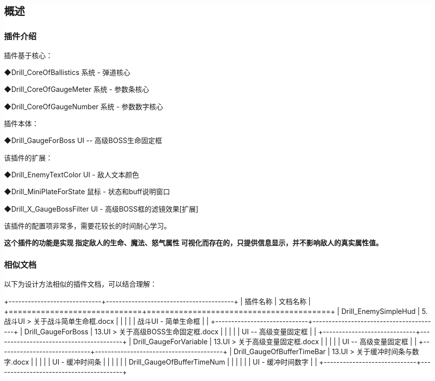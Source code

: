 ## 概述

### 插件介绍

插件基于核心：

◆Drill_CoreOfBallistics 系统 - 弹道核心

◆Drill_CoreOfGaugeMeter 系统 - 参数条核心

◆Drill_CoreOfGaugeNumber 系统 - 参数数字核心

插件本体：

◆Drill_GaugeForBoss UI -- 高级BOSS生命固定框

该插件的扩展：

◆Drill_EnemyTextColor UI - 敌人文本颜色

◆Drill_MiniPlateForState 鼠标 - 状态和buff说明窗口

◆Drill_X\_GaugeBossFilter UI - 高级BOSS框的滤镜效果\[扩展\]

该插件的配置项非常多，需要花较长的时间耐心学习。

**这个插件的功能是实现 指定敌人的生命、魔法、怒气属性
可视化而存在的，只提供信息显示，并不影响敌人的真实属性值。**

### 相似文档

以下为设计方法相似的插件文档，可以结合理解：

+-----------------------------+----------------------------------------+
| 插件名称                    | 文档名称                               |
+=============================+========================================+
| Drill_EnemySimpleHud        | 5.战斗UI \> 关于战斗简单生命框.docx    |
|                             |                                        |
| 战斗UI - 简单生命框         |                                        |
+-----------------------------+----------------------------------------+
| Drill_GaugeForBoss          | 13.UI \> 关于高级BOSS生命固定框.docx   |
|                             |                                        |
| UI -- 高级变量固定框        |                                        |
+-----------------------------+----------------------------------------+
| Drill_GaugeForVariable      | 13.UI \> 关于高级变量固定框.docx       |
|                             |                                        |
| UI -- 高级变量固定框        |                                        |
+-----------------------------+----------------------------------------+
| Drill_GaugeOfBufferTimeBar  | 13.UI \> 关于缓冲时间条与数字.docx     |
|                             |                                        |
| UI - 缓冲时间条             |                                        |
|                             |                                        |
| Drill_GaugeOfBufferTimeNum  |                                        |
|                             |                                        |
| UI - 缓冲时间数字           |                                        |
+-----------------------------+----------------------------------------+
